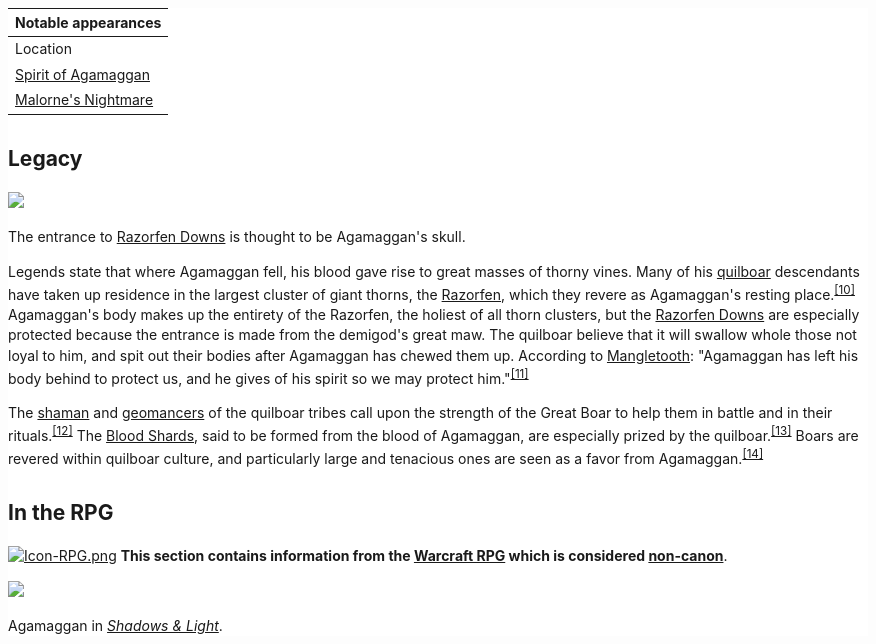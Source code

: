 | Notable appearances |
| --- |
| Location | Level range | Health range |
| [Spirit of Agamaggan](https://wowpedia.fandom.com/wiki/Spirit_of_Agamaggan "Spirit of Agamaggan") | 41 | 16,050 |
| [Malorne's Nightmare](https://wowpedia.fandom.com/wiki/Malorne%27s_Nightmare "Malorne's Nightmare") | 110 | 1,039,267,008 |

## Legacy

[![](https://static.wikia.nocookie.net/wowpedia/images/7/7b/Razorfen_Downs.jpg/revision/latest/scale-to-width-down/180?cb=20060915094946)](https://static.wikia.nocookie.net/wowpedia/images/7/7b/Razorfen_Downs.jpg/revision/latest?cb=20060915094946)

The entrance to [Razorfen Downs](https://wowpedia.fandom.com/wiki/Razorfen_Downs "Razorfen Downs") is thought to be Agamaggan's skull.

Legends state that where Agamaggan fell, his blood gave rise to great masses of thorny vines. Many of his [quilboar](https://wowpedia.fandom.com/wiki/Quilboar "Quilboar") descendants have taken up residence in the largest cluster of giant thorns, the [Razorfen](https://wowpedia.fandom.com/wiki/Razorfen_Kraul "Razorfen Kraul"), which they revere as Agamaggan's resting place.<sup id="cite_ref-10"><a href="https://wowpedia.fandom.com/wiki/Agamaggan#cite_note-10">[10]</a></sup> Agamaggan's body makes up the entirety of the Razorfen, the holiest of all thorn clusters, but the [Razorfen Downs](https://wowpedia.fandom.com/wiki/Razorfen_Downs "Razorfen Downs") are especially protected because the entrance is made from the demigod's great maw. The quilboar believe that it will swallow whole those not loyal to him, and spit out their bodies after Agamaggan has chewed them up. According to [Mangletooth](https://wowpedia.fandom.com/wiki/Mangletooth "Mangletooth"): "Agamaggan has left his body behind to protect us, and he gives of his spirit so we may protect him."<sup id="cite_ref-11"><a href="https://wowpedia.fandom.com/wiki/Agamaggan#cite_note-11">[11]</a></sup>

The [shaman](https://wowpedia.fandom.com/wiki/Shaman "Shaman") and [geomancers](https://wowpedia.fandom.com/wiki/Geomancer "Geomancer") of the quilboar tribes call upon the strength of the Great Boar to help them in battle and in their rituals.<sup id="cite_ref-12"><a href="https://wowpedia.fandom.com/wiki/Agamaggan#cite_note-12">[12]</a></sup> The [Blood Shards](https://wowpedia.fandom.com/wiki/Blood_Shard "Blood Shard"), said to be formed from the blood of Agamaggan, are especially prized by the quilboar.<sup id="cite_ref-13"><a href="https://wowpedia.fandom.com/wiki/Agamaggan#cite_note-13">[13]</a></sup> Boars are revered within quilboar culture, and particularly large and tenacious ones are seen as a favor from Agamaggan.<sup id="cite_ref-14"><a href="https://wowpedia.fandom.com/wiki/Agamaggan#cite_note-14">[14]</a></sup>

## In the RPG

[![Icon-RPG.png](https://static.wikia.nocookie.net/wowpedia/images/6/60/Icon-RPG.png/revision/latest?cb=20191213192632)](https://wowpedia.fandom.com/wiki/Warcraft_RPG "Warcraft RPG") **This section contains information from the [Warcraft RPG](https://wowpedia.fandom.com/wiki/Warcraft_RPG "Warcraft RPG") which is considered [non-canon](https://wowpedia.fandom.com/wiki/Non-canon "Non-canon")**.

[![](https://static.wikia.nocookie.net/wowpedia/images/8/8e/Agamaggan2.JPG/revision/latest/scale-to-width-down/180?cb=20061217213030)](https://static.wikia.nocookie.net/wowpedia/images/8/8e/Agamaggan2.JPG/revision/latest?cb=20061217213030)

Agamaggan in _[Shadows & Light](https://wowpedia.fandom.com/wiki/Shadows_%26_Light "Shadows & Light")_.
